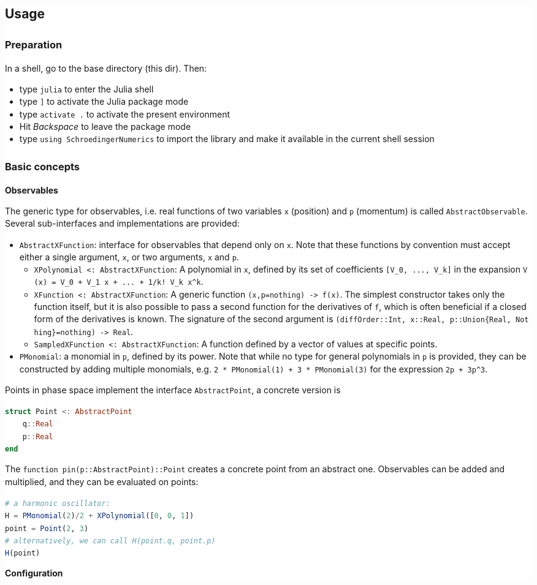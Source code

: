 ## Usage

### Preparation

In a shell, go to the base directory (this dir). Then:

* type `julia` to enter the Julia shell
* type `]` to activate the Julia package mode
* type `activate .` to activate the present environment
* Hit *Backspace* to leave the package mode
* type `using SchroedingerNumerics` to import the library and make it available in the current shell session

### Basic concepts

**Observables**

The generic type for observables, i.e. real functions of two variables `x` (position) and `p` (momentum) is called `AbstractObservable`. Several sub-interfaces and implementations are provided:

* `AbstractXFunction`: interface for observables that depend only on `x`. Note that these functions by convention must accept either a single argument, `x`, or two arguments, `x` and `p`.
  * `XPolynomial <: AbstractXFunction`: A polynomial in `x`, defined by its set of coefficients `[V_0, ..., V_k]` in the expansion `V(x) = V_0 + V_1 x + ... + 1/k! V_k x^k`.
  * `XFunction <: AbstractXFunction`: A generic function `(x,p=nothing) -> f(x)`. The simplest constructor takes only the function itself, but it is also possible to pass a second function for the derivatives of `f`, which is often beneficial if a closed form of the derivatives is known. The signature of the second argument is `(diffOrder::Int, x::Real, p::Union{Real, Nothing}=nothing) -> Real`.
  * `SampledXFunction <: AbstractXFunction`: A function defined by a vector of values at specific points.
* `PMonomial`: a monomial in `p`, defined by its power. Note that while no type for general polynomials in `p` is provided, they can be constructed by adding multiple monomials, e.g. `2 * PMonomial(1) + 3 * PMonomial(3)` for the expression `2p + 3p^3`.

Points in phase space implement the interface `AbstractPoint`, a concrete version is

```julia
struct Point <: AbstractPoint
    q::Real
    p::Real
end
```

The `function pin(p::AbstractPoint)::Point` creates a concrete point from an abstract one. Observables can be added and multiplied, and they can be evaluated on points:

```julia
# a harmonic oscillator:
H = PMonomial(2)/2 + XPolynomial([0, 0, 1])
point = Point(2, 3)
# alternatively, we can call H(point.q, point.p)
H(point)
```

**Configuration**
